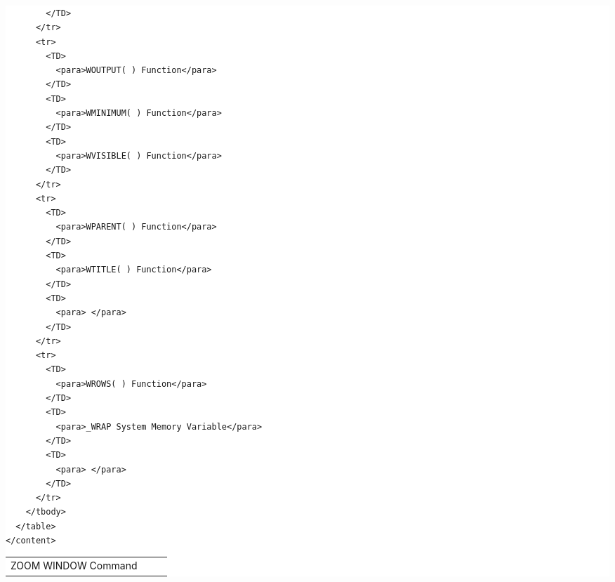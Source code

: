             </TD>
          </tr>
          <tr>
            <TD>
              <para>WOUTPUT( ) Function</para>
            </TD>
            <TD>
              <para>WMINIMUM( ) Function</para>
            </TD>
            <TD>
              <para>WVISIBLE( ) Function</para>
            </TD>
          </tr>
          <tr>
            <TD>
              <para>WPARENT( ) Function</para>
            </TD>
            <TD>
              <para>WTITLE( ) Function</para>
            </TD>
            <TD>
              <para> </para>
            </TD>
          </tr>
          <tr>
            <TD>
              <para>WROWS( ) Function</para>
            </TD>
            <TD>
              <para>_WRAP System Memory Variable</para>
            </TD>
            <TD>
              <para> </para>
            </TD>
          </tr>
        </tbody>
      </table>
    </content>
  </section>
  <section>
    <title>Z</title>
    <content>
      <table xmlns:caps="http://schemas.microsoft.com/build/caps/2013/11">
        <tbody>
          <tr>
            <TD>
              <para>ZOOM WINDOW Command</para>
            </TD>
            <TD>
              <para> </para>
            </TD>
            <TD>
              <para> </para>
            </TD>
          </tr>
        </tbody>
      </table>
    </content>
  </section>
  <relatedTopics />
</developerReferenceWithoutSyntaxDocument>